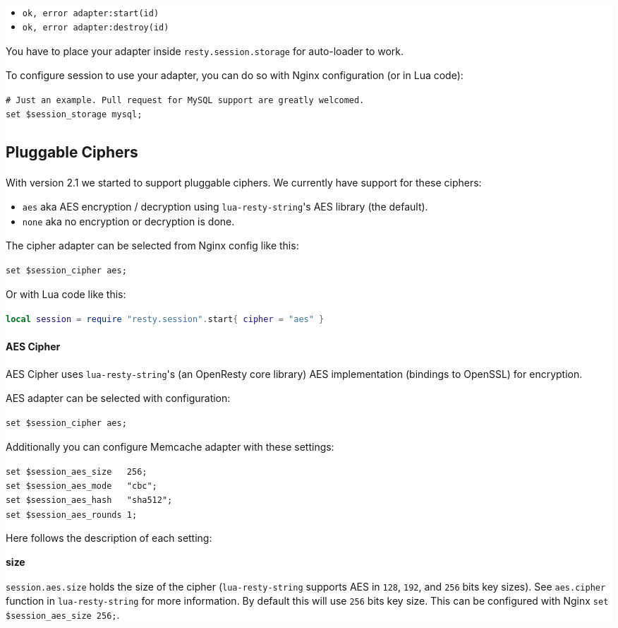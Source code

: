 * `ok, error adapter:start(id)`
* `ok, error adapter:destroy(id)`

You have to place your adapter inside `resty.session.storage` for auto-loader to work.

To configure session to use your adapter, you can do so with Nginx configuration (or in Lua code):

```nginx
# Just an example. Pull request for MySQL support are greatly welcomed.
set $session_storage mysql;
```

## Pluggable Ciphers

With version 2.1 we started to support pluggable ciphers. We currently have support for these ciphers:

* `aes` aka AES encryption / decryption using `lua-resty-string`'s AES library (the default).
* `none` aka no encryption or decryption is done.

The cipher adapter can be selected from Nginx config like this:

```nginx
set $session_cipher aes;
```

Or with Lua code like this:

```lua
local session = require "resty.session".start{ cipher = "aes" }
```

#### AES Cipher

AES Cipher uses `lua-resty-string`'s (an OpenResty core library) AES implementation
(bindings to OpenSSL) for encryption.

AES adapter can be selected with configuration:

```nginx
set $session_cipher aes;
```

Additionally you can configure Memcache adapter with these settings:

```nginx
set $session_aes_size   256;
set $session_aes_mode   "cbc";
set $session_aes_hash   "sha512";
set $session_aes_rounds 1;
```

Here follows the description of each setting:

**size**

`session.aes.size` holds the size of the cipher (`lua-resty-string` supports AES in `128`, `192`,
and `256` bits key sizes). See `aes.cipher` function in `lua-resty-string` for more information.
By default this will use `256` bits key size. This can be configured with Nginx
`set $session_aes_size 256;`.
